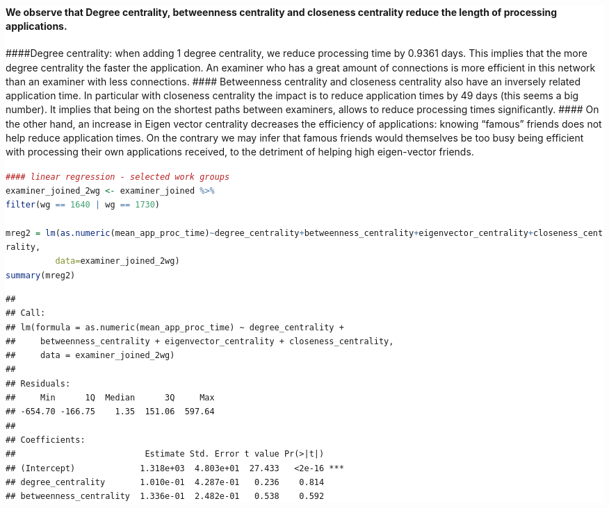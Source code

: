 #### We observe that Degree centrality, betweenness centrality and closeness centrality reduce the length of processing applications.

\####Degree centrality: when adding 1 degree centrality, we reduce
processing time by 0.9361 days. This implies that the more degree
centrality the faster the application. An examiner who has a great
amount of connections is more efficient in this network than an examiner
with less connections. \#### Betweenness centrality and closeness
centrality also have an inversely related application time. In
particular with closeness centrality the impact is to reduce application
times by 49 days (this seems a big number). It implies that being on the
shortest paths between examiners, allows to reduce processing times
significantly. \#### On the other hand, an increase in Eigen vector
centrality decreases the efficiency of applications: knowing “famous”
friends does not help reduce application times. On the contrary we may
infer that famous friends would themselves be too busy being efficient
with processing their own applications received, to the detriment of
helping high eigen-vector friends.

``` r
#### linear regression - selected work groups
examiner_joined_2wg <- examiner_joined %>%
filter(wg == 1640 | wg == 1730)

mreg2 = lm(as.numeric(mean_app_proc_time)~degree_centrality+betweenness_centrality+eigenvector_centrality+closeness_centrality,
          data=examiner_joined_2wg)
summary(mreg2)
```

    ## 
    ## Call:
    ## lm(formula = as.numeric(mean_app_proc_time) ~ degree_centrality + 
    ##     betweenness_centrality + eigenvector_centrality + closeness_centrality, 
    ##     data = examiner_joined_2wg)
    ## 
    ## Residuals:
    ##     Min      1Q  Median      3Q     Max 
    ## -654.70 -166.75    1.35  151.06  597.64 
    ## 
    ## Coefficients:
    ##                          Estimate Std. Error t value Pr(>|t|)    
    ## (Intercept)             1.318e+03  4.803e+01  27.433   <2e-16 ***
    ## degree_centrality       1.010e-01  4.287e-01   0.236    0.814    
    ## betweenness_centrality  1.336e-01  2.482e-01   0.538    0.592    